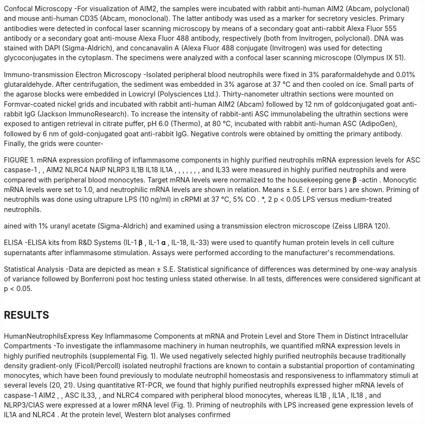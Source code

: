 Confocal Microscopy -For visualization of AIM2, the samples were incubated with rabbit anti-human AIM2 (Abcam, polyclonal) and mouse anti-human CD35 (Abcam, monoclonal). The latter antibody was used as a marker for secretory vesicles. Primary antibodies were detected in confocal laser scanning microscopy by means of a secondary goat anti-rabbit Alexa Fluor 555 antibody or a secondary goat anti-mouse Alexa Fluor 488 antibody, respectively (both from Invitrogen, polyclonal). DNA was stained with DAPI (Sigma-Aldrich), and concanavalin A (Alexa Fluor 488 conjugate (Invitrogen) was used for detecting glycoconjugates in the cytoplasm. The specimens were analyzed with a confocal laser scanning microscope (Olympus IX 51).

Immuno-transmission Electron Microscopy -Isolated peripheral blood neutrophils were fixed in 3% paraformaldehyde and 0.01% glutaraldehyde. After centrifugation, the sediment was embedded in 3% agarose at 37 °C and then cooled on ice. Small parts of the agarose blocks were embedded in Lowicryl (Polysciences Ltd.). Thirty-nanometer ultrathin sections were mounted on Formvar-coated nickel grids and incubated with rabbit anti-human AIM2 (Abcam) followed by 12 nm of goldconjugated goat anti-rabbit IgG (Jackson ImmunoResearch). To increase the intensity of rabbit-anti ASC immunolabeling the ultrathin sections were exposed to antigen retrieval in citrate puffer, pH 6.0 (Thermo), at 80 °C, incubated with rabbit anti-human ASC (AdipoGen), followed by 6 nm of gold-conjugated goat anti-rabbit IgG. Negative controls were obtained by omitting the primary antibody. Finally, the grids were counter-

FIGURE 1. mRNA expression profiling of inflammasome components in highly purified neutrophils mRNA expression levels for ASC caspase-1 , , AIM2 NLRC4 NAIP NLRP3 IL1B IL18 IL1A , , , , , , , and IL33 were measured in highly purified neutrophils and were compared with peripheral blood monocytes. Target mRNA levels were normalized to the housekeeping gene 𝛃 -actin . Monocytic mRNA levels were set to 1.0, and neutrophilic mRNA levels are shown in relation. Means ± S.E. ( error bars ) are shown. Priming of neutrophils was done using ultrapure LPS (10 ng/ml) in cRPMI at 37 °C, 5% CO . *, 2 p &lt; 0.05 LPS versus medium-treated neutrophils.



ained with 1% uranyl acetate (Sigma-Aldrich) and examined using a transmission electron microscope (Zeiss LIBRA 120).

ELISA -ELISA kits from R&amp;D Systems (IL-1 𝛃 , IL-1 𝛂 , IL-18, IL-33) were used to quantify human protein levels in cell culture supernatants after inflammasome stimulation. Assays were performed according to the manufacturer's recommendations.

Statistical Analysis -Data are depicted as mean ± S.E. Statistical significance of differences was determined by one-way analysis of variance followed by Bonferroni post hoc testing unless stated otherwise. In all tests, differences were considered significant at p &lt; 0.05.

## RESULTS

HumanNeutrophilsExpress Key Inflammasome Components at mRNA and Protein Level and Store Them in Distinct Intracellular Compartments -To investigate the inflammasome machinery in human neutrophils, we quantified mRNA expression levels in highly purified neutrophils (supplemental Fig. 1). We used negatively selected highly purified neutrophils because traditionally density gradient-only (Ficoll/Percoll) isolated neutrophil fractions are known to contain a substantial proportion of contaminating monocytes, which have been found previously to modulate neutrophil homeostasis and responsiveness to inflammatory stimuli at several levels (20, 21). Using quantitative RT-PCR, we found that highly purified neutrophils expressed higher mRNA levels of caspase-1 AIM2 , , ASC IL33, , and NLRC4 compared with peripheral blood monocytes, whereas IL1B , IL1A , IL18 , and NLRP3/CIAS were expressed at a lower mRNA level (Fig. 1). Priming of neutrophils with LPS increased gene expression levels of IL1A and NLRC4 . At the protein level, Western blot analyses confirmed

